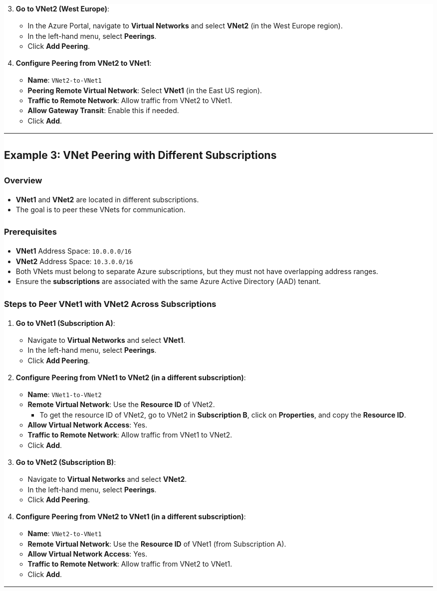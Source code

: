 3. **Go to VNet2 (West Europe)**:
   - In the Azure Portal, navigate to **Virtual Networks** and select **VNet2** (in the West Europe region).
   - In the left-hand menu, select **Peerings**.
   - Click **Add Peering**.

4. **Configure Peering from VNet2 to VNet1**:
   - **Name**: `VNet2-to-VNet1`
   - **Peering Remote Virtual Network**: Select **VNet1** (in the East US region).
   - **Traffic to Remote Network**: Allow traffic from VNet2 to VNet1.
   - **Allow Gateway Transit**: Enable this if needed.
   - Click **Add**.

---

## Example 3: VNet Peering with Different Subscriptions

### Overview
- **VNet1** and **VNet2** are located in different subscriptions.
- The goal is to peer these VNets for communication.

### Prerequisites
- **VNet1** Address Space: `10.0.0.0/16`
- **VNet2** Address Space: `10.3.0.0/16`
- Both VNets must belong to separate Azure subscriptions, but they must not have overlapping address ranges.
- Ensure the **subscriptions** are associated with the same Azure Active Directory (AAD) tenant.

### Steps to Peer VNet1 with VNet2 Across Subscriptions

1. **Go to VNet1 (Subscription A)**:
   - Navigate to **Virtual Networks** and select **VNet1**.
   - In the left-hand menu, select **Peerings**.
   - Click **Add Peering**.

2. **Configure Peering from VNet1 to VNet2 (in a different subscription)**:
   - **Name**: `VNet1-to-VNet2`
   - **Remote Virtual Network**: Use the **Resource ID** of VNet2.
     - To get the resource ID of VNet2, go to VNet2 in **Subscription B**, click on **Properties**, and copy the **Resource ID**.
   - **Allow Virtual Network Access**: Yes.
   - **Traffic to Remote Network**: Allow traffic from VNet1 to VNet2.
   - Click **Add**.

3. **Go to VNet2 (Subscription B)**:
   - Navigate to **Virtual Networks** and select **VNet2**.
   - In the left-hand menu, select **Peerings**.
   - Click **Add Peering**.

4. **Configure Peering from VNet2 to VNet1 (in a different subscription)**:
   - **Name**: `VNet2-to-VNet1`
   - **Remote Virtual Network**: Use the **Resource ID** of VNet1 (from Subscription A).
   - **Allow Virtual Network Access**: Yes.
   - **Traffic to Remote Network**: Allow traffic from VNet2 to VNet1.
   - Click **Add**.

---